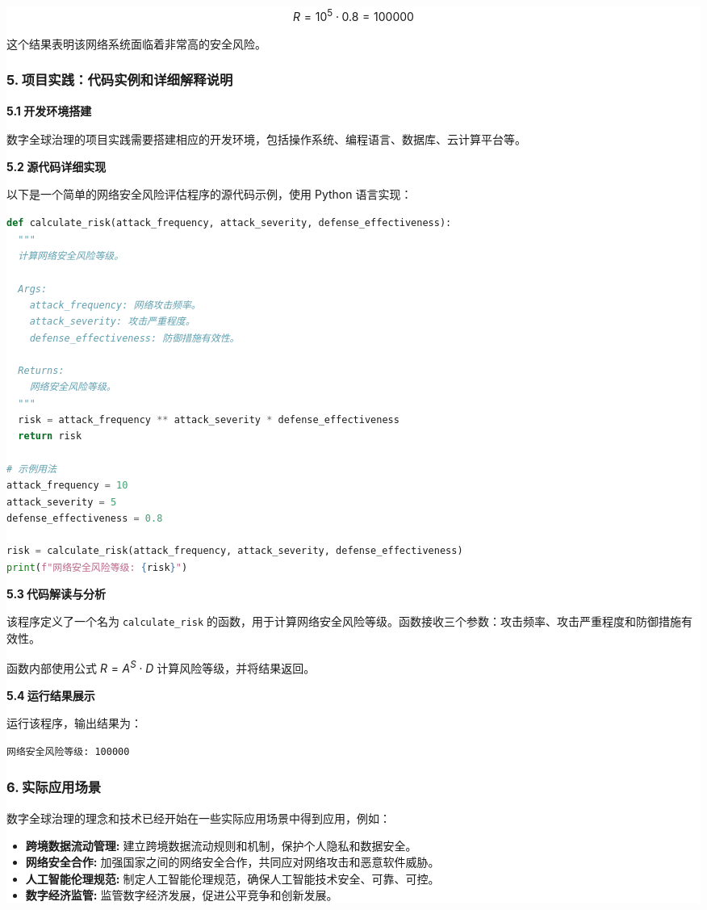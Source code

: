 $$R = 10^5 \cdot 0.8 = 100000$$

这个结果表明该网络系统面临着非常高的安全风险。

### 5. 项目实践：代码实例和详细解释说明

**5.1 开发环境搭建**

数字全球治理的项目实践需要搭建相应的开发环境，包括操作系统、编程语言、数据库、云计算平台等。

**5.2 源代码详细实现**

以下是一个简单的网络安全风险评估程序的源代码示例，使用 Python 语言实现：

```python
def calculate_risk(attack_frequency, attack_severity, defense_effectiveness):
  """
  计算网络安全风险等级。

  Args:
    attack_frequency: 网络攻击频率。
    attack_severity: 攻击严重程度。
    defense_effectiveness: 防御措施有效性。

  Returns:
    网络安全风险等级。
  """
  risk = attack_frequency ** attack_severity * defense_effectiveness
  return risk

# 示例用法
attack_frequency = 10
attack_severity = 5
defense_effectiveness = 0.8

risk = calculate_risk(attack_frequency, attack_severity, defense_effectiveness)
print(f"网络安全风险等级: {risk}")
```

**5.3 代码解读与分析**

该程序定义了一个名为 `calculate_risk` 的函数，用于计算网络安全风险等级。函数接收三个参数：攻击频率、攻击严重程度和防御措施有效性。

函数内部使用公式 $R = A^S \cdot D$ 计算风险等级，并将结果返回。

**5.4 运行结果展示**

运行该程序，输出结果为：

```
网络安全风险等级: 100000
```

### 6. 实际应用场景

数字全球治理的理念和技术已经开始在一些实际应用场景中得到应用，例如：

* **跨境数据流动管理:** 建立跨境数据流动规则和机制，保护个人隐私和数据安全。
* **网络安全合作:** 加强国家之间的网络安全合作，共同应对网络攻击和恶意软件威胁。
* **人工智能伦理规范:** 制定人工智能伦理规范，确保人工智能技术安全、可靠、可控。
* **数字经济监管:** 监管数字经济发展，促进公平竞争和创新发展。
